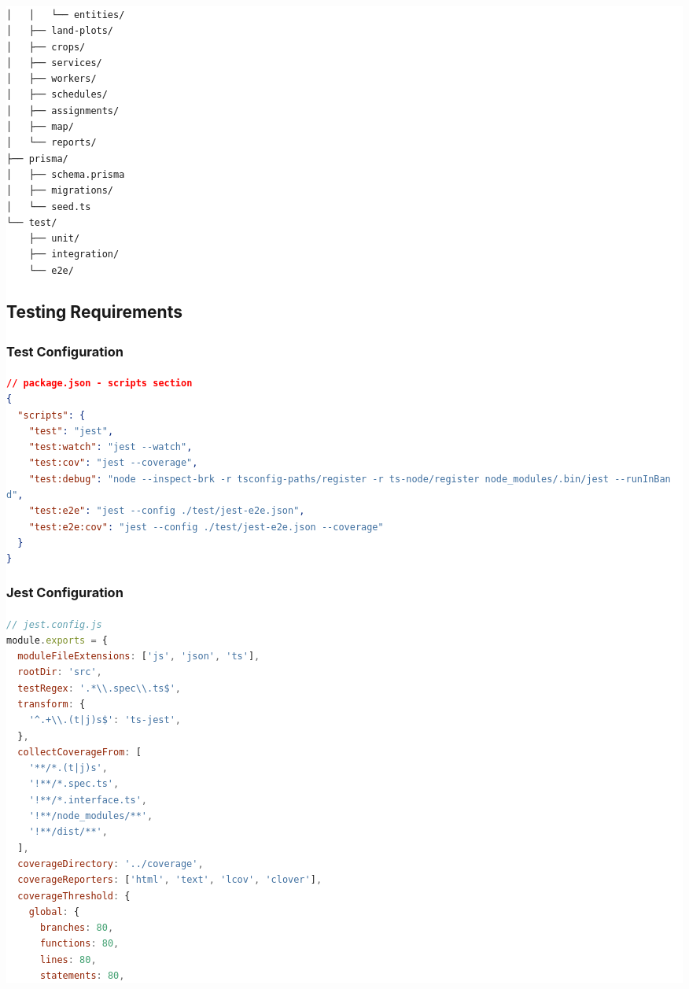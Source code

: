 ```
│   │   └── entities/
│   ├── land-plots/
│   ├── crops/
│   ├── services/
│   ├── workers/
│   ├── schedules/
│   ├── assignments/
│   ├── map/
│   └── reports/
├── prisma/
│   ├── schema.prisma
│   ├── migrations/
│   └── seed.ts
└── test/
    ├── unit/
    ├── integration/
    └── e2e/
```

## Testing Requirements

### Test Configuration
```json
// package.json - scripts section
{
  "scripts": {
    "test": "jest",
    "test:watch": "jest --watch",
    "test:cov": "jest --coverage",
    "test:debug": "node --inspect-brk -r tsconfig-paths/register -r ts-node/register node_modules/.bin/jest --runInBand",
    "test:e2e": "jest --config ./test/jest-e2e.json",
    "test:e2e:cov": "jest --config ./test/jest-e2e.json --coverage"
  }
}
```

### Jest Configuration
```javascript
// jest.config.js
module.exports = {
  moduleFileExtensions: ['js', 'json', 'ts'],
  rootDir: 'src',
  testRegex: '.*\\.spec\\.ts$',
  transform: {
    '^.+\\.(t|j)s$': 'ts-jest',
  },
  collectCoverageFrom: [
    '**/*.(t|j)s',
    '!**/*.spec.ts',
    '!**/*.interface.ts',
    '!**/node_modules/**',
    '!**/dist/**',
  ],
  coverageDirectory: '../coverage',
  coverageReporters: ['html', 'text', 'lcov', 'clover'],
  coverageThreshold: {
    global: {
      branches: 80,
      functions: 80,
      lines: 80,
      statements: 80,
```